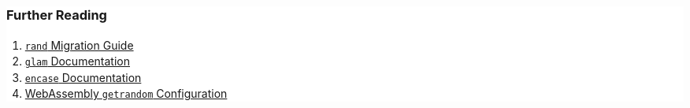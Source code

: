 ### Further Reading
1. [`rand` Migration Guide](https://rust-random.github.io/book/update-0.9.html)
2. [`glam` Documentation](https://docs.rs/glam/latest/glam/)
3. [`encase` Documentation](https://docs.rs/encase/0.11.0/encase/)
4. [WebAssembly `getrandom` Configuration](https://github.com/rust-random/getrandom?tab=readme-ov-file#webassembly-support)
